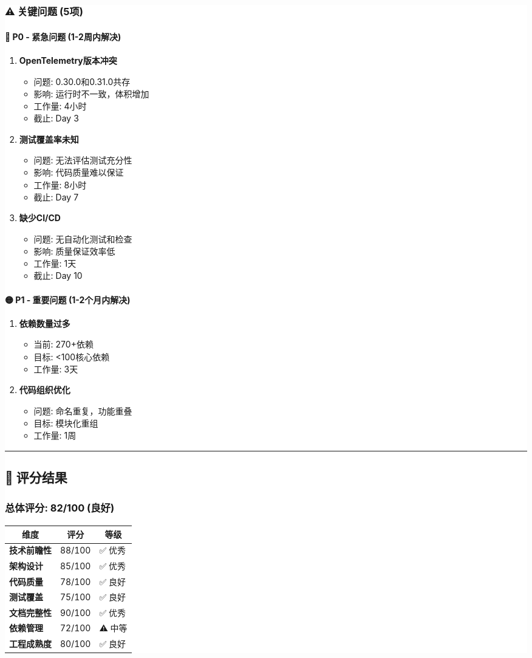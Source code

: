 ### ⚠️ 关键问题 (5项)

#### 🔴 P0 - 紧急问题 (1-2周内解决)

1. **OpenTelemetry版本冲突**
   - 问题: 0.30.0和0.31.0共存
   - 影响: 运行时不一致，体积增加
   - 工作量: 4小时
   - 截止: Day 3

2. **测试覆盖率未知**
   - 问题: 无法评估测试充分性
   - 影响: 代码质量难以保证
   - 工作量: 8小时
   - 截止: Day 7

3. **缺少CI/CD**
   - 问题: 无自动化测试和检查
   - 影响: 质量保证效率低
   - 工作量: 1天
   - 截止: Day 10

#### 🟡 P1 - 重要问题 (1-2个月内解决)

1. **依赖数量过多**
   - 当前: 270+依赖
   - 目标: <100核心依赖
   - 工作量: 3天

2. **代码组织优化**
   - 问题: 命名重复，功能重叠
   - 目标: 模块化重组
   - 工作量: 1周

---

## 🎯 评分结果

### 总体评分: **82/100** (良好)

| 维度 | 评分 | 等级 |
|------|------|------|
| **技术前瞻性** | 88/100 | ✅ 优秀 |
| **架构设计** | 85/100 | ✅ 优秀 |
| **代码质量** | 78/100 | ✅ 良好 |
| **测试覆盖** | 75/100 | ✅ 良好 |
| **文档完整性** | 90/100 | ✅ 优秀 |
| **依赖管理** | 72/100 | ⚠️ 中等 |
| **工程成熟度** | 80/100 | ✅ 良好 |
